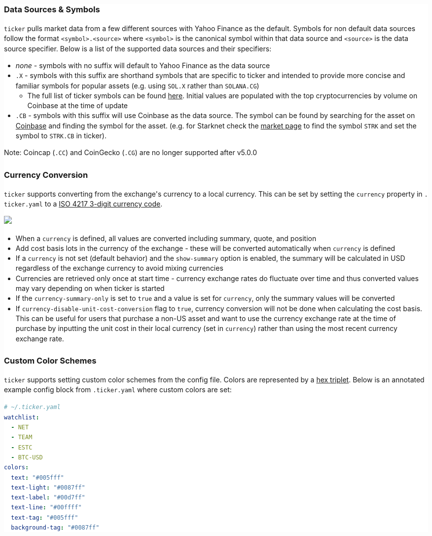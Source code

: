 
### Data Sources & Symbols

`ticker` pulls market data from a few different sources with Yahoo Finance as the default. Symbols for non default data sources follow the format `<symbol>.<source>` where `<symbol>` is the canonical symbol within that data source and `<source>` is the data source specifier. Below is a list of the supported data sources and their specifiers:

* *none* - symbols with no suffix will default to Yahoo Finance as the data source
* `.X` - symbols with this suffix are shorthand symbols that are specific to ticker and intended to provide more concise and familiar symbols for popular assets (e.g. using `SOL.X` rather than `SOLANA.CG`)
  * The full list of ticker symbols can be found [here](https://github.com/achannarasappa/ticker-static/blob/master/symbols.csv). Initial values are populated with the top cryptocurrencies by volume on Coinbase at the time of update
* `.CB` - symbols with this suffix will use Coinbase as the data source. The symbol can be found by searching for the asset on [Coinbase](https://www.coinbase.com/explore/s/listed) and finding the symbol for the asset. (e.g. for Starknet check the [market page](https://www.coinbase.com/advanced-trade/spot/STRK-USD) to find the symbol `STRK` and set the symbol to `STRK.CB` in ticker).

Note: Coincap (`.CC`) and CoinGecko (`.CG`) are no longer supported after v5.0.0

### Currency Conversion

`ticker` supports converting from the exchange's currency to a local currency. This can be set by setting the `currency` property in `.ticker.yaml` to a [ISO 4217 3-digit currency code](https://docs.1010data.com/1010dataReferenceManual/DataTypesAndFormats/currencyUnitCodes.html).

<img src="./docs/ticker-currency.png" />

* When a `currency` is defined, all values are converted including summary, quote, and position
* Add cost basis lots in the currency of the exchange - these will be converted automatically when `currency` is defined
* If a `currency` is not set (default behavior) and the `show-summary` option is enabled, the summary will be calculated in USD regardless of the exchange currency to avoid mixing currencies
* Currencies are retrieved only once at start time - currency exchange rates do fluctuate over time and thus converted values may vary depending on when ticker is started
* If the `currency-summary-only` is set to `true` and a value is set for `currency`, only the summary values will be converted
* If `currency-disable-unit-cost-conversion` flag to `true`, currency conversion will not be done when calculating the cost basis. This can be useful for users that purchase a non-US asset and want to use the currency exchange rate at the time of purchase by inputting the unit cost in their local currency (set in `currency`) rather than using the most recent currency exchange rate.

### Custom Color Schemes

`ticker` supports setting custom color schemes from the config file. Colors are represented by a [hex triplet](https://en.wikipedia.org/wiki/Web_colors#Hex_triplet). Below is an annotated example config block from `.ticker.yaml` where custom colors are set:

```yaml
# ~/.ticker.yaml
watchlist:
  - NET
  - TEAM
  - ESTC
  - BTC-USD
colors:
  text: "#005fff"
  text-light: "#0087ff"
  text-label: "#00d7ff"
  text-line: "#00ffff"
  text-tag: "#005fff"
  background-tag: "#0087ff"
```
